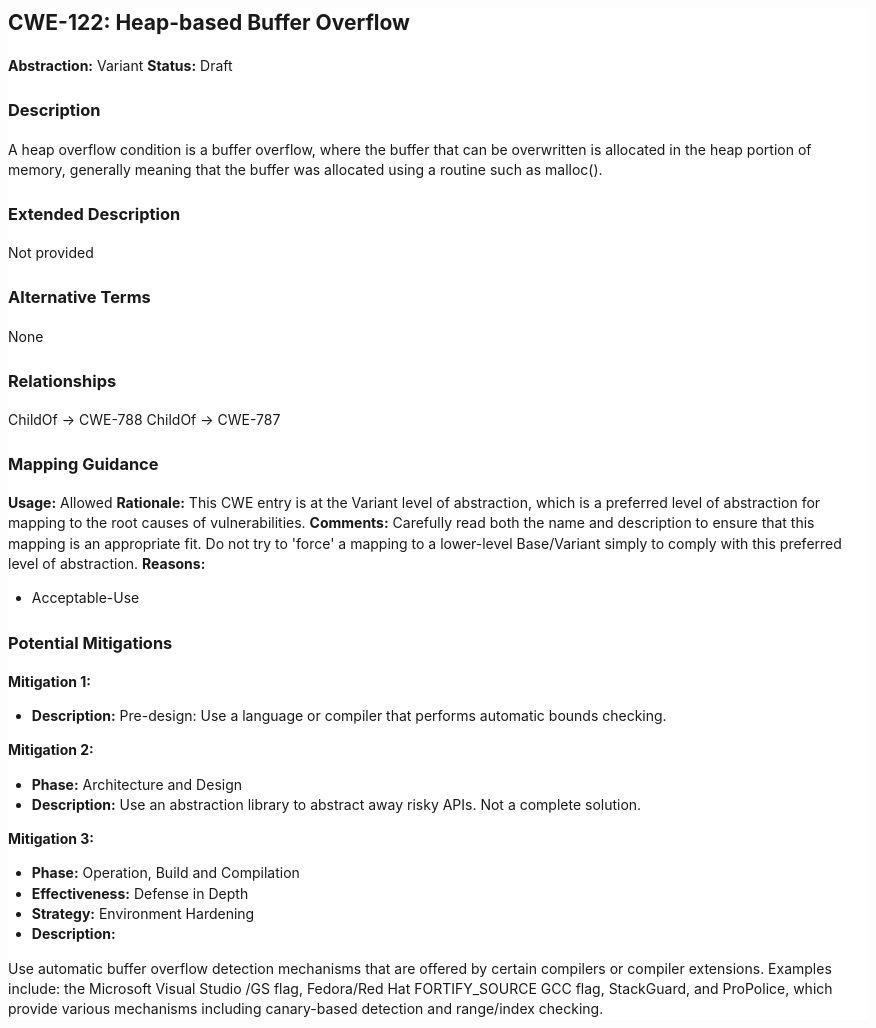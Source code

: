 

## CWE-122: Heap-based Buffer Overflow
**Abstraction:** Variant
**Status:** Draft

### Description
A heap overflow condition is a buffer overflow, where the buffer that can be overwritten is allocated in the heap portion of memory, generally meaning that the buffer was allocated using a routine such as malloc().

### Extended Description
Not provided

### Alternative Terms
None

### Relationships
ChildOf -> CWE-788
ChildOf -> CWE-787

### Mapping Guidance
**Usage:** Allowed
**Rationale:** This CWE entry is at the Variant level of abstraction, which is a preferred level of abstraction for mapping to the root causes of vulnerabilities.
**Comments:** Carefully read both the name and description to ensure that this mapping is an appropriate fit. Do not try to 'force' a mapping to a lower-level Base/Variant simply to comply with this preferred level of abstraction.
**Reasons:**
- Acceptable-Use


### Potential Mitigations
**Mitigation 1:**
- **Description:** Pre-design: Use a language or compiler that performs automatic bounds checking.

**Mitigation 2:**
- **Phase:** Architecture and Design
- **Description:** Use an abstraction library to abstract away risky APIs. Not a complete solution.

**Mitigation 3:**
- **Phase:** Operation, Build and Compilation
- **Effectiveness:** Defense in Depth
- **Strategy:** Environment Hardening
- **Description:** 

Use automatic buffer overflow detection mechanisms that are offered by certain compilers or compiler extensions. Examples include: the Microsoft Visual Studio /GS flag, Fedora/Red Hat FORTIFY_SOURCE GCC flag, StackGuard, and ProPolice, which provide various mechanisms including canary-based detection and range/index checking. 


